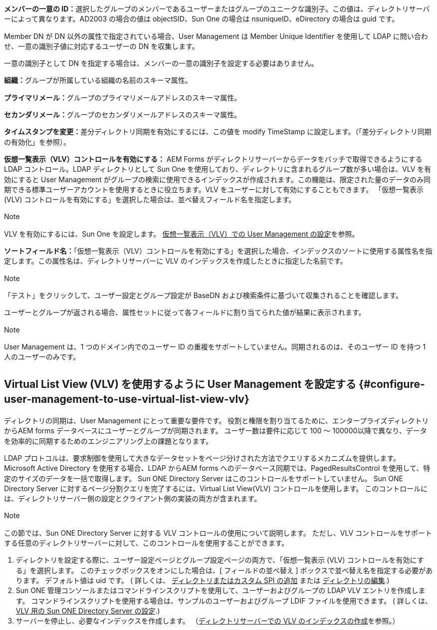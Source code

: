 **メンバーの一意の ID：**&#x200B;選択したグループのメンバーであるユーザーまたはグループのユニークな識別子。この値は、ディレクトリサーバーによって異なります。AD2003 の場合の値は objectSID、Sun One の場合は nsuniqueID、eDirectory の場合は guid です。

Member DN が DN 以外の属性で指定されている場合、User Management は Member Unique Identifier を使用して LDAP に問い合わせ、一意の識別子値に対応するユーザーの DN を収集します。

一意の識別子として DN を指定する場合は、メンバーの一意の識別子を設定する必要はありません。

**組織：**&#x200B;グループが所属している組織の名前のスキーマ属性。

**プライマリメール：**&#x200B;グループのプライマリメールアドレスのスキーマ属性。

**セカンダリメール：**&#x200B;グループのセカンダリメールアドレスのスキーマ属性。

**タイムスタンプを変更：**&#x200B;差分ディレクトリ同期を有効にするには、この値を modify TimeStamp に設定します。（「差分ディレクトリ同期の有効化」を参照）。

**仮想一覧表示（VLV）コントロールを有効にする：** AEM Forms がディレクトリサーバーからデータをバッチで取得できるようにする LDAP コントロール。LDAP ディレクトリとして Sun One を使用しており、ディレクトリに含まれるグループ数が多い場合は、VLV を有効にすると User Management がグループの検索に使用できるインデックスが作成されます。この機能は、限定された量のデータのみ同期できる標準ユーザーアカウントを使用するときに役立ちます。VLV をユーザーに対して有効にすることもできます。 「仮想一覧表示 (VLV) コントロールを有効にする」を選択した場合は、並べ替えフィールド名を指定します。

>[!NOTE]
>
>VLV を有効にするには、Sun One を設定します。 [仮想一覧表示（VLV）での User Management の設定](configuring-directories.md#configure-user-management-to-use-virtual-list-view-vlv)を参照。

**ソートフィールド名：**「仮想一覧表示（VLV）コントロールを有効にする」を選択した場合、インデックスのソートに使用する属性名を指定します。この属性名は、ディレクトリサーバーに VLV のインデックスを作成したときに指定した名前です。

>[!NOTE]
>
>「テスト」をクリックして、ユーザー設定とグループ設定が BaseDN および検索条件に基づいて収集されることを確認します。

ユーザーとグループが返される場合、属性セットに従って各フィールドに割り当てられた値が結果に表示されます。

>[!NOTE]
>
>User Management は、1 つのドメイン内でのユーザー ID の重複をサポートしていません。同期されるのは、そのユーザー ID を持つ 1 人のユーザーのみです。

## Virtual List View (VLV) を使用するように User Management を設定する {#configure-user-management-to-use-virtual-list-view-vlv}

ディレクトリの同期は、User Management にとって重要な要件です。 役割と権限を割り当てるために、エンタープライズディレクトリからAEM forms データベースにユーザーとグループが同期されます。 ユーザー数は要件に応じて 100 ～ 100000以降で異なり、データを効率的に同期するためのエンジニアリング上の課題となります。

LDAP プロトコルは、要求制御を使用して大きなデータセットをページ分けされた方法でクエリするメカニズムを提供します。 Microsoft Active Directory を使用する場合、LDAP からAEM forms へのデータベース同期では、PagedResultsControl を使用して、特定のサイズのデータを一括で取得します。 Sun ONE Directory Server はこのコントロールをサポートしていません。 Sun ONE Directory Server に対するページ分割クエリを完了するには、Virtual List View(VLV) コントロールを使用します。 このコントロールには、ディレクトリサーバー側の設定とクライアント側の実装の両方が含まれます。

>[!NOTE]
>
>この節では、Sun ONE Directory Server に対する VLV コントロールの使用について説明します。 ただし、VLV コントロールをサポートする任意のディレクトリサーバーに対して、このコントロールを使用することができます。

1. ディレクトリを設定する際に、ユーザー設定ページとグループ設定ページの両方で、「仮想一覧表示 (VLV) コントロールを有効にする」を選択します。 このチェックボックスをオンにした場合は、[ フィールドの並べ替え ] ボックスで並べ替え名を指定する必要があります。 デフォルト値は uid です。 ( 詳しくは、 [ディレクトリまたはカスタム SPI の追加](configuring-directories.md#adding-directories-or-custom-spis) または [ディレクトリの編集](configuring-directories.md#edit-a-directory).)
1. Sun ONE 管理コンソールまたはコマンドラインスクリプトを使用して、ユーザーおよびグループの LDAP VLV エントリを作成します。 コマンドラインスクリプトを使用する場合は、サンプルのユーザーおよびグループ LDIF ファイルを使用できます。 ( 詳しくは、 [VLV 用の Sun ONE Directory Server の設定](configuring-directories.md#configuring-the-sun-one-directory-server-for-vlv).)
1. サーバーを停止し、必要なインデックスを作成します。 （[ディレクトリサーバーでの VLV のインデックスの作成](configuring-directories.md#create-the-directory-server-index-for-vlv)を参照。）
